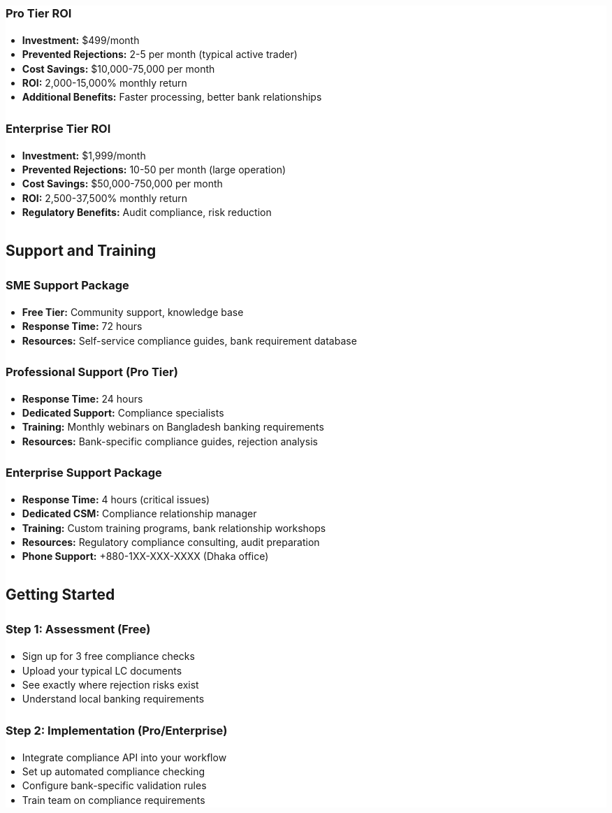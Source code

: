 ### Pro Tier ROI
- **Investment:** $499/month
- **Prevented Rejections:** 2-5 per month (typical active trader)
- **Cost Savings:** $10,000-75,000 per month
- **ROI:** 2,000-15,000% monthly return
- **Additional Benefits:** Faster processing, better bank relationships

### Enterprise Tier ROI
- **Investment:** $1,999/month
- **Prevented Rejections:** 10-50 per month (large operation)
- **Cost Savings:** $50,000-750,000 per month
- **ROI:** 2,500-37,500% monthly return
- **Regulatory Benefits:** Audit compliance, risk reduction

## Support and Training

### SME Support Package
- **Free Tier:** Community support, knowledge base
- **Response Time:** 72 hours
- **Resources:** Self-service compliance guides, bank requirement database

### Professional Support (Pro Tier)
- **Response Time:** 24 hours
- **Dedicated Support:** Compliance specialists
- **Training:** Monthly webinars on Bangladesh banking requirements
- **Resources:** Bank-specific compliance guides, rejection analysis

### Enterprise Support Package
- **Response Time:** 4 hours (critical issues)
- **Dedicated CSM:** Compliance relationship manager
- **Training:** Custom training programs, bank relationship workshops
- **Resources:** Regulatory compliance consulting, audit preparation
- **Phone Support:** +880-1XX-XXX-XXXX (Dhaka office)

## Getting Started

### Step 1: Assessment (Free)
- Sign up for 3 free compliance checks
- Upload your typical LC documents
- See exactly where rejection risks exist
- Understand local banking requirements

### Step 2: Implementation (Pro/Enterprise)
- Integrate compliance API into your workflow
- Set up automated compliance checking
- Configure bank-specific validation rules
- Train team on compliance requirements
